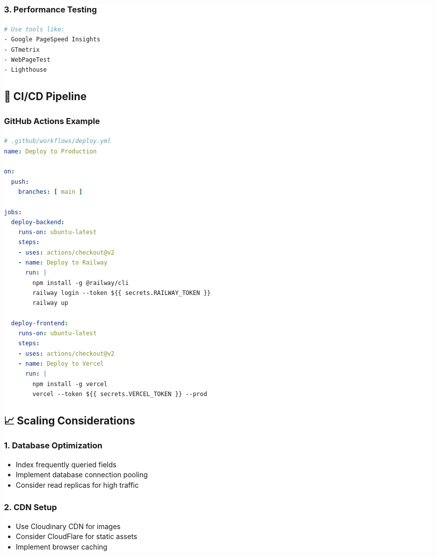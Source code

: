 ### 3. Performance Testing
```bash
# Use tools like:
- Google PageSpeed Insights
- GTmetrix
- WebPageTest
- Lighthouse
```

## 🔄 CI/CD Pipeline

### GitHub Actions Example
```yaml
# .github/workflows/deploy.yml
name: Deploy to Production

on:
  push:
    branches: [ main ]

jobs:
  deploy-backend:
    runs-on: ubuntu-latest
    steps:
    - uses: actions/checkout@v2
    - name: Deploy to Railway
      run: |
        npm install -g @railway/cli
        railway login --token ${{ secrets.RAILWAY_TOKEN }}
        railway up

  deploy-frontend:
    runs-on: ubuntu-latest
    steps:
    - uses: actions/checkout@v2
    - name: Deploy to Vercel
      run: |
        npm install -g vercel
        vercel --token ${{ secrets.VERCEL_TOKEN }} --prod
```

## 📈 Scaling Considerations

### 1. Database Optimization
- Index frequently queried fields
- Implement database connection pooling
- Consider read replicas for high traffic

### 2. CDN Setup
- Use Cloudinary CDN for images
- Consider CloudFlare for static assets
- Implement browser caching
